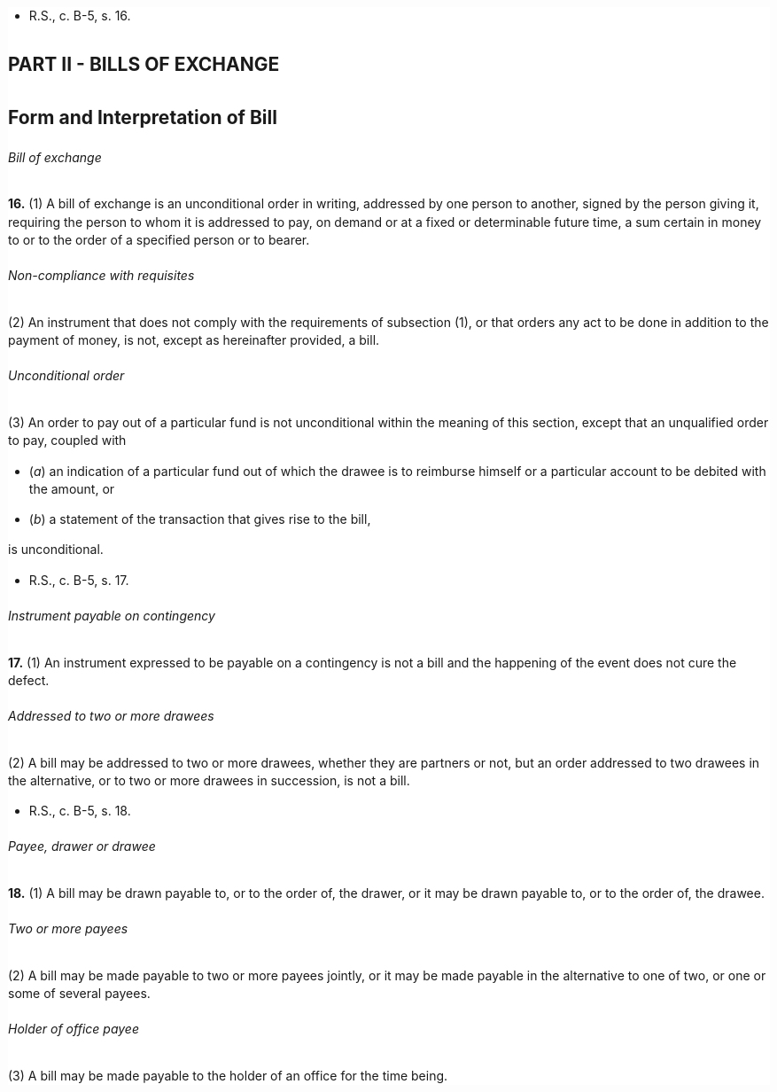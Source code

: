   * R.S., c. B-5, s. 16.

## PART II - BILLS OF EXCHANGE

## Form and Interpretation of Bill

###### Bill of exchange

**16.** (1) A bill of exchange is an unconditional order in writing, addressed by one person to another, signed by the person giving it, requiring the person to whom it is addressed to pay, on demand or at a fixed or determinable future time, a sum certain in money to or to the order of a specified person or to bearer.

###### Non-compliance with requisites

(2) An instrument that does not comply with the requirements of subsection (1), or that orders any act to be done in addition to the payment of money, is not, except as hereinafter provided, a bill.

###### Unconditional order

(3) An order to pay out of a particular fund is not unconditional within the meaning of this section, except that an unqualified order to pay, coupled with

  * (_a_) an indication of a particular fund out of which the drawee is to reimburse himself or a particular account to be debited with the amount, or

  * (_b_) a statement of the transaction that gives rise to the bill,

is unconditional.

  * R.S., c. B-5, s. 17.

###### Instrument payable on contingency

**17.** (1) An instrument expressed to be payable on a contingency is not a bill and the happening of the event does not cure the defect.

###### Addressed to two or more drawees

(2) A bill may be addressed to two or more drawees, whether they are partners or not, but an order addressed to two drawees in the alternative, or to two or more drawees in succession, is not a bill.

  * R.S., c. B-5, s. 18.

###### Payee, drawer or drawee

**18.** (1) A bill may be drawn payable to, or to the order of, the drawer, or it may be drawn payable to, or to the order of, the drawee.

###### Two or more payees

(2) A bill may be made payable to two or more payees jointly, or it may be made payable in the alternative to one of two, or one or some of several payees.

###### Holder of office payee

(3) A bill may be made payable to the holder of an office for the time being.
